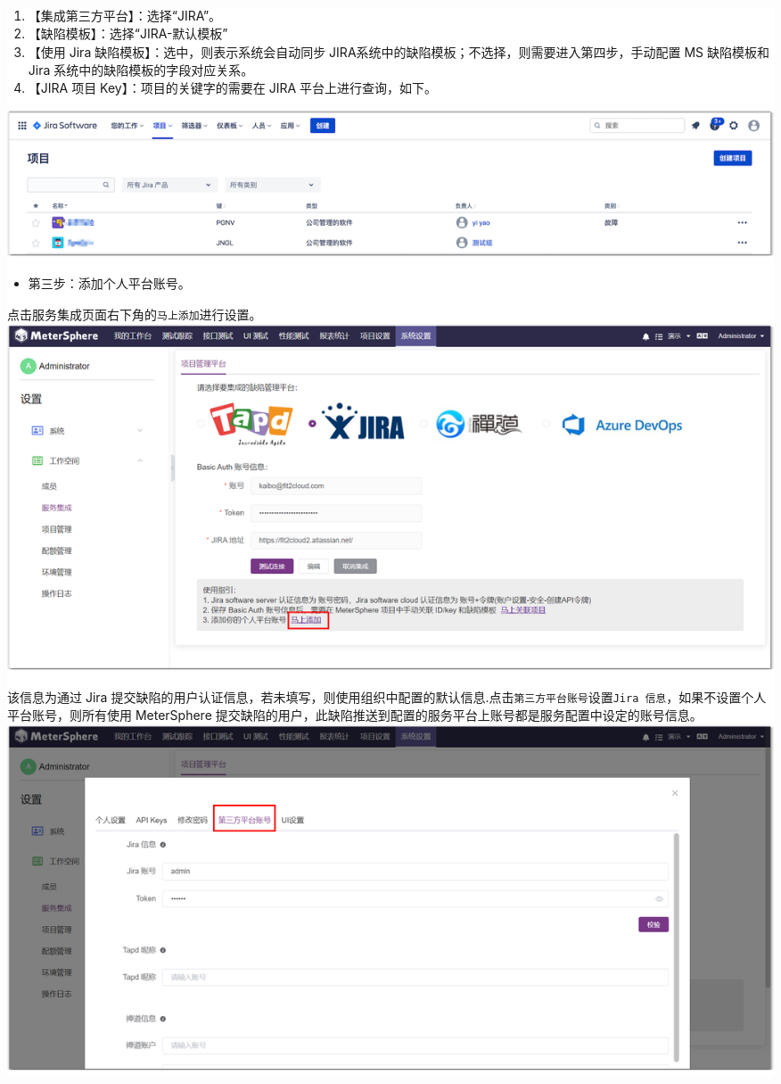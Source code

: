 1. 【集成第三方平台】：选择“JIRA”。
2. 【缺陷模板】：选择“JIRA-默认模板”
3. 【使用 Jira 缺陷模板】：选中，则表示系统会自动同步 JIRA系统中的缺陷模板；不选择，则需要进入第四步，手动配置 MS 缺陷模板和 Jira 系统中的缺陷模板的字段对应关系。
4. 【JIRA 项目 Key】：项目的关键字的需要在 JIRA 平台上进行查询，如下。

![!jira项目](../../img/system_management/jira项目.png)

- 第三步：添加个人平台账号。

点击服务集成页面右下角的`马上添加`进行设置。
![!jira关联第三方帐号](../../img/system_management/jira关联第三方帐号.png)

该信息为通过 Jira 提交缺陷的用户认证信息，若未填写，则使用组织中配置的默认信息.点击`第三方平台账号`设置`Jira 信息`，如果不设置个人平台账号，则所有使用 MeterSphere 提交缺陷的用户，此缺陷推送到配置的服务平台上账号都是服务配置中设定的账号信息。
![!设置第三方信息](../../img/system_management/设置第三方信息.png)
